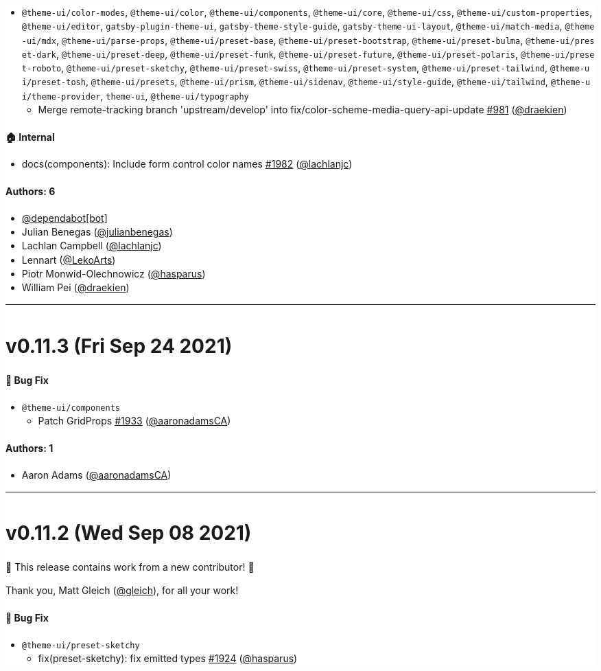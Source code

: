 - `@theme-ui/color-modes`, `@theme-ui/color`, `@theme-ui/components`, `@theme-ui/core`, `@theme-ui/css`, `@theme-ui/custom-properties`, `@theme-ui/editor`, `gatsby-plugin-theme-ui`, `gatsby-theme-style-guide`, `gatsby-theme-ui-layout`, `@theme-ui/match-media`, `@theme-ui/mdx`, `@theme-ui/parse-props`, `@theme-ui/preset-base`, `@theme-ui/preset-bootstrap`, `@theme-ui/preset-bulma`, `@theme-ui/preset-dark`, `@theme-ui/preset-deep`, `@theme-ui/preset-funk`, `@theme-ui/preset-future`, `@theme-ui/preset-polaris`, `@theme-ui/preset-roboto`, `@theme-ui/preset-sketchy`, `@theme-ui/preset-swiss`, `@theme-ui/preset-system`, `@theme-ui/preset-tailwind`, `@theme-ui/preset-tosh`, `@theme-ui/presets`, `@theme-ui/prism`, `@theme-ui/sidenav`, `@theme-ui/style-guide`, `@theme-ui/tailwind`, `@theme-ui/theme-provider`, `theme-ui`, `@theme-ui/typography`
  - Merge remote-tracking branch 'upstream/develop' into fix/color-scheme-media-query-api-update [#981](https://github.com/system-ui/theme-ui/pull/981) ([@draekien](https://github.com/draekien))

#### 🏠 Internal

- docs(components): Include form control color names [#1982](https://github.com/system-ui/theme-ui/pull/1982) ([@lachlanjc](https://github.com/lachlanjc))

#### Authors: 6

- [@dependabot[bot]](https://github.com/dependabot[bot])
- Julian Benegas ([@julianbenegas](https://github.com/julianbenegas))
- Lachlan Campbell ([@lachlanjc](https://github.com/lachlanjc))
- Lennart ([@LekoArts](https://github.com/LekoArts))
- Piotr Monwid-Olechnowicz ([@hasparus](https://github.com/hasparus))
- William Pei ([@draekien](https://github.com/draekien))

---

# v0.11.3 (Fri Sep 24 2021)

#### 🐛 Bug Fix

- `@theme-ui/components`
  - Patch GridProps [#1933](https://github.com/system-ui/theme-ui/pull/1933) ([@aaronadamsCA](https://github.com/aaronadamsCA))

#### Authors: 1

- Aaron Adams ([@aaronadamsCA](https://github.com/aaronadamsCA))

---

# v0.11.2 (Wed Sep 08 2021)

:tada: This release contains work from a new contributor! :tada:

Thank you, Matt Gleich ([@gleich](https://github.com/gleich)), for all your work!

#### 🐛 Bug Fix

- `@theme-ui/preset-sketchy`
  - fix(preset-sketchy): fix emitted types [#1924](https://github.com/system-ui/theme-ui/pull/1924) ([@hasparus](https://github.com/hasparus))
